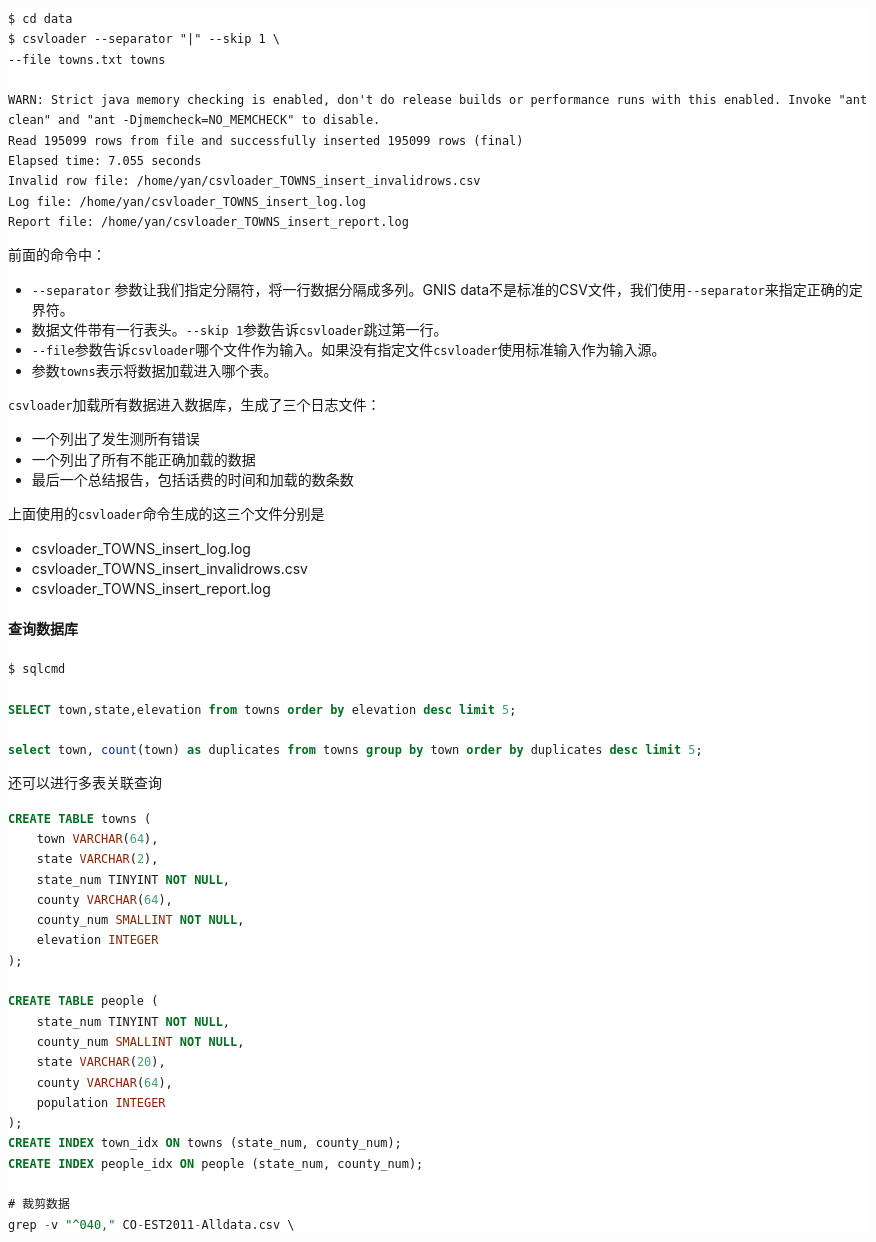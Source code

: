 ```Shell
$ cd data
$ csvloader --separator "|" --skip 1 \
--file towns.txt towns

WARN: Strict java memory checking is enabled, don't do release builds or performance runs with this enabled. Invoke "ant clean" and "ant -Djmemcheck=NO_MEMCHECK" to disable.
Read 195099 rows from file and successfully inserted 195099 rows (final)
Elapsed time: 7.055 seconds
Invalid row file: /home/yan/csvloader_TOWNS_insert_invalidrows.csv
Log file: /home/yan/csvloader_TOWNS_insert_log.log
Report file: /home/yan/csvloader_TOWNS_insert_report.log

```

前面的命令中：

- `--separator` 参数让我们指定分隔符，将一行数据分隔成多列。GNIS data不是标准的CSV文件，我们使用`--separator`来指定正确的定界符。
- 数据文件带有一行表头。`--skip 1`参数告诉`csvloader`跳过第一行。
- `--file`参数告诉`csvloader`哪个文件作为输入。如果没有指定文件`csvloader`使用标准输入作为输入源。
- 参数`towns`表示将数据加载进入哪个表。

`csvloader`加载所有数据进入数据库，生成了三个日志文件：

- 一个列出了发生测所有错误
- 一个列出了所有不能正确加载的数据
- 最后一个总结报告，包括话费的时间和加载的数条数

上面使用的`csvloader`命令生成的这三个文件分别是

- csvloader_TOWNS_insert_log.log
- csvloader_TOWNS_insert_invalidrows.csv
- csvloader_TOWNS_insert_report.log

#### 查询数据库

```SQL
$ sqlcmd

SELECT town,state,elevation from towns order by elevation desc limit 5;

select town, count(town) as duplicates from towns group by town order by duplicates desc limit 5;

```

还可以进行多表关联查询

```SQL
CREATE TABLE towns (
    town VARCHAR(64),
    state VARCHAR(2),
    state_num TINYINT NOT NULL,
    county VARCHAR(64),
    county_num SMALLINT NOT NULL,
    elevation INTEGER
);

CREATE TABLE people (
    state_num TINYINT NOT NULL,
    county_num SMALLINT NOT NULL,
    state VARCHAR(20),
    county VARCHAR(64),
    population INTEGER
);
CREATE INDEX town_idx ON towns (state_num, county_num);
CREATE INDEX people_idx ON people (state_num, county_num);

# 裁剪数据
grep -v "^040," CO-EST2011-Alldata.csv \
```